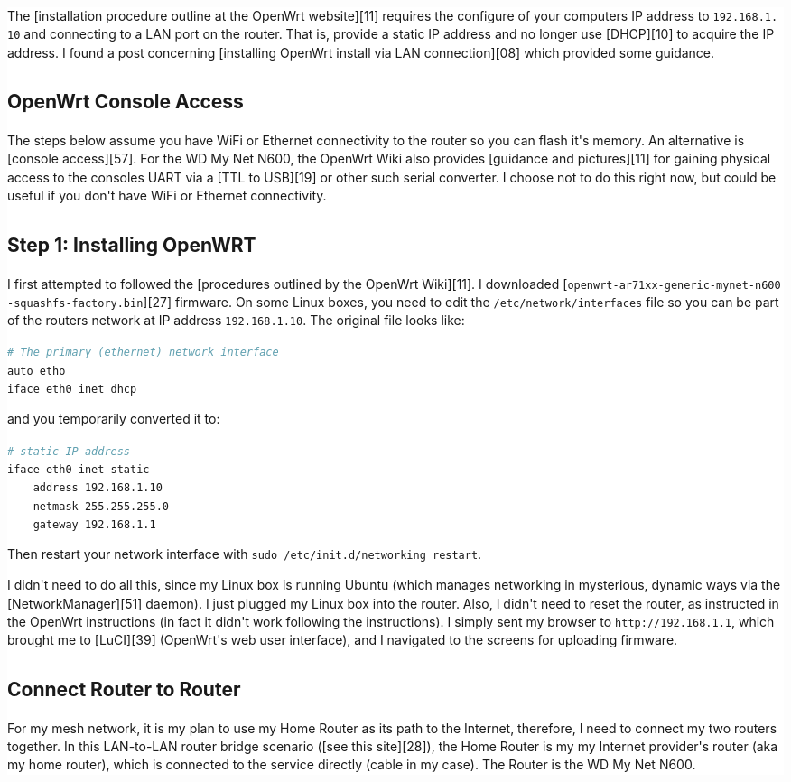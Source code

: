 The [installation procedure outline at the OpenWrt website][11]
requires the configure of your computers IP address to `192.168.1.10`
and connecting to a LAN port on the router.
That is, provide a static IP address and no longer use [DHCP][10] to acquire the IP address.
I found a post concerning [installing OpenWrt install via LAN connection][08]
which provided some guidance.

## OpenWrt Console Access
The steps below assume you have WiFi or Ethernet connectivity to the router
so you can flash it's memory.
An alternative is [console access][57].
For the WD My Net N600,
the OpenWrt Wiki also provides [guidance and pictures][11] for gaining physical access
to the consoles UART via a [TTL to USB][19] or other such serial converter.
I choose not to do this right now,
but could be useful if you don't have WiFi or Ethernet connectivity.

## Step 1: Installing OpenWRT
I first attempted to followed the [procedures outlined by the OpenWrt Wiki][11].
I downloaded [`openwrt-ar71xx-generic-mynet-n600-squashfs-factory.bin`][27] firmware.
On some Linux boxes, you need to edit the `/etc/network/interfaces` file
so you can be part of the routers network at IP address `192.168.1.10`.
The original file looks like:

```bash
# The primary (ethernet) network interface
auto etho
iface eth0 inet dhcp
```

and you temporarily converted it to:

```bash
# static IP address
iface eth0 inet static
    address 192.168.1.10
    netmask 255.255.255.0
    gateway 192.168.1.1
```

Then restart your network interface with `sudo /etc/init.d/networking restart`.

I didn't need to do all this, since my Linux box is running Ubuntu
(which manages networking in mysterious, dynamic ways via the [NetworkManager][51] daemon).
I just plugged my Linux box into the router.
Also, I didn't need to reset the router, as instructed in the OpenWrt instructions
(in fact it didn't work following the instructions).
I simply sent my browser to `http://192.168.1.1`,
which brought me to [LuCI][39] (OpenWrt's web user interface),
and I navigated to the screens for uploading firmware.

## Connect Router to Router
For my mesh network, it is my plan to use my Home Router as its path to the Internet,
therefore, I need to connect my two routers together.
In this LAN-to-LAN router bridge scenario ([see this site][28]),
the Home Router is my my Internet provider's router (aka my home router),
which is connected to the service directly (cable in my case).
The Router is the WD My Net N600.
